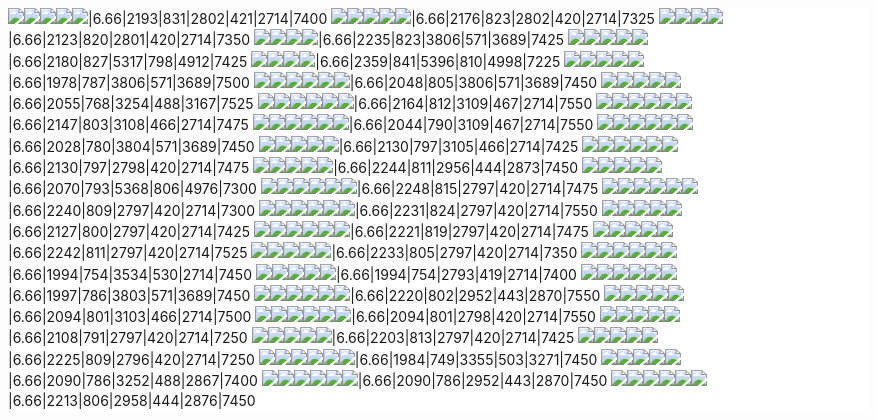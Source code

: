 ![](/item/3031.png)![](/item/3004.png)![](/item/1001.png)![](/item/1055.png)![](/item/1036.png)|6.66|2193|831|2802|421|2714|7400
![](/item/3031.png)![](/item/3179.png)![](/item/1001.png)![](/item/1055.png)![](/item/1037.png)|6.66|2176|823|2802|420|2714|7325
![](/item/3031.png)![](/item/6694.png)![](/item/1001.png)![](/item/1055.png)|6.66|2123|820|2801|420|2714|7350
![](/item/3142.png)![](/item/3139.png)![](/item/1055.png)![](/item/1037.png)|6.66|2235|823|3806|571|3689|7425
![](/item/3033.png)![](/item/3156.png)![](/item/1001.png)![](/item/1055.png)![](/item/1037.png)|6.66|2180|827|5317|798|4912|7425
![](/item/3142.png)![](/item/3156.png)![](/item/1055.png)![](/item/1037.png)|6.66|2359|841|5396|810|4998|7225
![](/item/3031.png)![](/item/3139.png)![](/item/1001.png)![](/item/1055.png)![](/item/1036.png)|6.66|1978|787|3806|571|3689|7500
![](/item/3036.png)![](/item/3139.png)![](/item/1001.png)![](/item/1055.png)![](/item/1036.png)![](/item/1036.png)|6.66|2048|805|3806|571|3689|7450
![](/item/6676.png)![](/item/3814.png)![](/item/1001.png)![](/item/1055.png)![](/item/1037.png)|6.66|2055|768|3254|488|3167|7525
![](/item/3004.png)![](/item/3072.png)![](/item/1001.png)![](/item/1055.png)![](/item/1036.png)![](/item/1036.png)|6.66|2164|812|3109|467|2714|7550
![](/item/3179.png)![](/item/3072.png)![](/item/1001.png)![](/item/1055.png)![](/item/1037.png)![](/item/1036.png)|6.66|2147|803|3108|466|2714|7475
![](/item/3508.png)![](/item/3072.png)![](/item/1001.png)![](/item/1055.png)![](/item/1036.png)![](/item/1036.png)|6.66|2044|790|3109|467|2714|7550
![](/item/6676.png)![](/item/3139.png)![](/item/1001.png)![](/item/1055.png)![](/item/1036.png)![](/item/1036.png)|6.66|2028|780|3804|571|3689|7450
![](/item/6695.png)![](/item/3072.png)![](/item/1001.png)![](/item/1055.png)![](/item/1037.png)|6.66|2130|797|3105|466|2714|7425
![](/item/6695.png)![](/item/3508.png)![](/item/1001.png)![](/item/1055.png)![](/item/1037.png)![](/item/1036.png)|6.66|2130|797|2798|420|2714|7475
![](/item/3179.png)![](/item/6692.png)![](/item/1001.png)![](/item/1055.png)![](/item/1038.png)|6.66|2244|811|2956|444|2873|7450
![](/item/3031.png)![](/item/3156.png)![](/item/1001.png)![](/item/1055.png)![](/item/1036.png)|6.66|2070|793|5368|806|4976|7300
![](/item/3004.png)![](/item/6695.png)![](/item/1001.png)![](/item/1055.png)![](/item/1037.png)![](/item/1036.png)|6.66|2248|815|2797|420|2714|7475
![](/item/6695.png)![](/item/3179.png)![](/item/1001.png)![](/item/1055.png)![](/item/1038.png)![](/item/1036.png)|6.66|2240|809|2797|420|2714|7300
![](/item/3004.png)![](/item/6694.png)![](/item/1001.png)![](/item/1055.png)![](/item/1036.png)![](/item/1036.png)|6.66|2231|824|2797|420|2714|7550
![](/item/3004.png)![](/item/3508.png)![](/item/1001.png)![](/item/1055.png)![](/item/1037.png)|6.66|2127|800|2797|420|2714|7425
![](/item/6694.png)![](/item/3179.png)![](/item/1001.png)![](/item/1055.png)![](/item/1037.png)![](/item/1036.png)|6.66|2221|819|2797|420|2714|7475
![](/item/3004.png)![](/item/6696.png)![](/item/1001.png)![](/item/1055.png)![](/item/1037.png)|6.66|2242|811|2797|420|2714|7525
![](/item/6696.png)![](/item/3179.png)![](/item/1001.png)![](/item/1055.png)![](/item/1038.png)|6.66|2233|805|2797|420|2714|7350
![](/item/6676.png)![](/item/3026.png)![](/item/1001.png)![](/item/1055.png)![](/item/1036.png)![](/item/1036.png)|6.66|1994|754|3534|530|2714|7450
![](/item/6676.png)![](/item/6333.png)![](/item/1001.png)![](/item/1055.png)![](/item/1036.png)|6.66|1994|754|2793|419|2714|7400
![](/item/3033.png)![](/item/3139.png)![](/item/1001.png)![](/item/1055.png)![](/item/1036.png)![](/item/1036.png)|6.66|1997|786|3803|571|3689|7450
![](/item/6696.png)![](/item/6692.png)![](/item/1001.png)![](/item/1055.png)![](/item/1036.png)![](/item/1036.png)|6.66|2220|802|2952|443|2870|7550
![](/item/6694.png)![](/item/3072.png)![](/item/1001.png)![](/item/1055.png)![](/item/1036.png)|6.66|2094|801|3103|466|2714|7500
![](/item/3508.png)![](/item/6694.png)![](/item/1001.png)![](/item/1055.png)![](/item/1036.png)![](/item/1036.png)|6.66|2094|801|2798|420|2714|7550
![](/item/3508.png)![](/item/3179.png)![](/item/1001.png)![](/item/1055.png)![](/item/1038.png)|6.66|2108|791|2797|420|2714|7250
![](/item/6695.png)![](/item/6694.png)![](/item/1001.png)![](/item/1055.png)![](/item/1037.png)|6.66|2203|813|2797|420|2714|7425
![](/item/3004.png)![](/item/3179.png)![](/item/1001.png)![](/item/1055.png)![](/item/1038.png)|6.66|2225|809|2796|420|2714|7250
![](/item/6676.png)![](/item/3181.png)![](/item/1001.png)![](/item/1055.png)![](/item/1036.png)![](/item/1036.png)|6.66|1984|749|3355|503|3271|7450
![](/item/3072.png)![](/item/6692.png)![](/item/1001.png)![](/item/1055.png)![](/item/1036.png)|6.66|2090|786|3252|488|2867|7400
![](/item/3508.png)![](/item/6692.png)![](/item/1001.png)![](/item/1055.png)![](/item/1036.png)![](/item/1036.png)|6.66|2090|786|2952|443|2870|7450
![](/item/3004.png)![](/item/6692.png)![](/item/1001.png)![](/item/1055.png)![](/item/1036.png)![](/item/1036.png)|6.66|2213|806|2958|444|2876|7450
